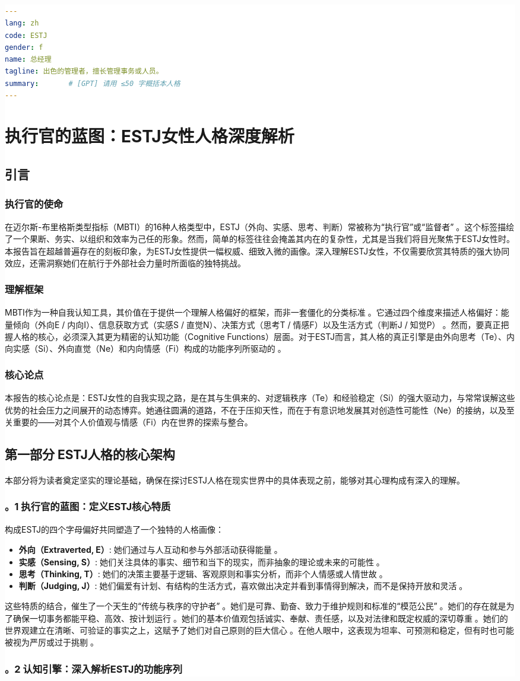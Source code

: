 ```yaml
---
lang: zh
code: ESTJ
gender: f
name: 总经理
tagline: 出色的管理者，擅长管理事务或人员。
summary:       # [GPT] 请用 ≤50 字概括本人格
---
```


# **执行官的蓝图：ESTJ女性人格深度解析**

## **引言**

### **执行官的使命**

在迈尔斯-布里格斯类型指标（MBTI）的16种人格类型中，ESTJ（外向、实感、思考、判断）常被称为“执行官”或“监督者” 。这个标签描绘了一个果断、务实、以组织和效率为己任的形象。然而，简单的标签往往会掩盖其内在的复杂性，尤其是当我们将目光聚焦于ESTJ女性时。本报告旨在超越普遍存在的刻板印象，为ESTJ女性提供一幅权威、细致入微的画像。深入理解ESTJ女性，不仅需要欣赏其特质的强大协同效应，还需洞察她们在航行于外部社会力量时所面临的独特挑战。

### **理解框架**

MBTI作为一种自我认知工具，其价值在于提供一个理解人格偏好的框架，而非一套僵化的分类标准 。它通过四个维度来描述人格偏好：能量倾向（外向E / 内向I）、信息获取方式（实感S / 直觉N）、决策方式（思考T / 情感F）以及生活方式（判断J / 知觉P） 。然而，要真正把握人格的核心，必须深入其更为精密的认知功能（Cognitive Functions）层面。对于ESTJ而言，其人格的真正引擎是由外向思考（Te）、内向实感（Si）、外向直觉（Ne）和内向情感（Fi）构成的功能序列所驱动的 。

### **核心论点**

本报告的核心论点是：ESTJ女性的自我实现之路，是在其与生俱来的、对逻辑秩序（Te）和经验稳定（Si）的强大驱动力，与常常误解这些优势的社会压力之间展开的动态博弈。她通往圆满的道路，不在于压抑天性，而在于有意识地发展其对创造性可能性（Ne）的接纳，以及至关重要的——对其个人价值观与情感（Fi）内在世界的探索与整合。


## **第一部分 ESTJ人格的核心架构**

本部分将为读者奠定坚实的理论基础，确保在探讨ESTJ人格在现实世界中的具体表现之前，能够对其心理构成有深入的理解。

### **。1 执行官的蓝图：定义ESTJ核心特质**

构成ESTJ的四个字母偏好共同塑造了一个独特的人格画像：

* **外向（Extraverted, E）**: 她们通过与人互动和参与外部活动获得能量 。  
* **实感（Sensing, S）**: 她们关注具体的事实、细节和当下的现实，而非抽象的理论或未来的可能性 。  
* **思考（Thinking, T）**: 她们的决策主要基于逻辑、客观原则和事实分析，而非个人情感或人情世故 。  
* **判断（Judging, J）**: 她们偏爱有计划、有结构的生活方式，喜欢做出决定并看到事情得到解决，而不是保持开放和灵活 。

这些特质的结合，催生了一个天生的“传统与秩序的守护者” 。她们是可靠、勤奋、致力于维护规则和标准的“模范公民” 。她们的存在就是为了确保一切事务都能平稳、高效、按计划运行 。她们的基本价值观包括诚实、奉献、责任感，以及对法律和既定权威的深切尊重 。她们的世界观建立在清晰、可验证的事实之上，这赋予了她们对自己原则的巨大信心 。在他人眼中，这表现为坦率、可预测和稳定，但有时也可能被视为严厉或过于挑剔 。

### **。2 认知引擎：深入解析ESTJ的功能序列**
